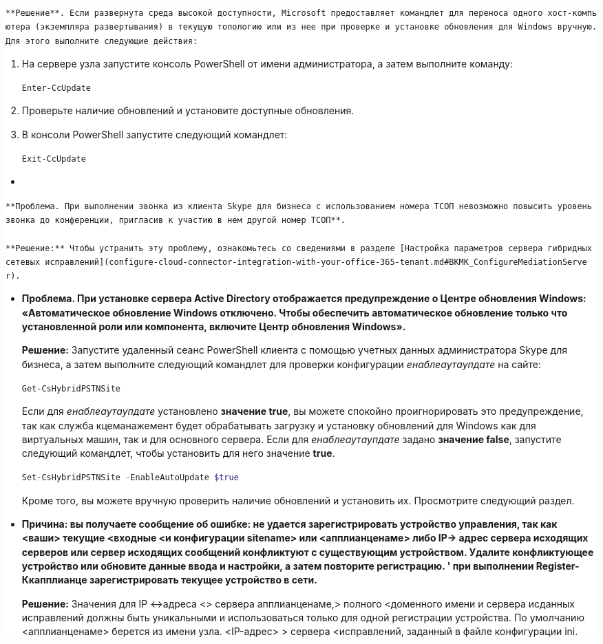     **Решение**. Если развернута среда высокой доступности, Microsoft предоставляет командлет для переноса одного хост-компьютера (экземпляра развертывания) в текущую топологию или из нее при проверке и установке обновления для Windows вручную. Для этого выполните следующие действия:
    
1. На сервере узла запустите консоль PowerShell от имени администратора, а затем выполните команду:
    
   ```powershell
   Enter-CcUpdate
   ```

2. Проверьте наличие обновлений и установите доступные обновления.
    
3. В консоли PowerShell запустите следующий командлет:
    
   ```powershell
   Exit-CcUpdate
   ```

- 
    
    **Проблема. При выполнении звонка из клиента Skype для бизнеса с использованием номера ТСОП невозможно повысить уровень звонка до конференции, пригласив к участию в нем другой номер ТСОП**.
    
    **Решение:** Чтобы устранить эту проблему, ознакомьтесь со сведениями в разделе [Настройка параметров сервера гибридных сетевых исправлений](configure-cloud-connector-integration-with-your-office-365-tenant.md#BKMK_ConfigureMediationServer).
    
- **Проблема. При установке сервера Active Directory отображается предупреждение о Центре обновления Windows: «Автоматическое обновление Windows отключено. Чтобы обеспечить автоматическое обновление только что установленной роли или компонента, включите Центр обновления Windows».**
    
    **Решение:** Запустите удаленный сеанс PowerShell клиента с помощью учетных данных администратора Skype для бизнеса, а затем выполните следующий командлет для проверки конфигурации _енаблеаутаупдате_ на сайте:
    
  ```powershell
  Get-CsHybridPSTNSite
  ```

    Если для _енаблеаутаупдате_ установлено **значение true**, вы можете спокойно проигнорировать это предупреждение, так как служба кцеманажемент будет обрабатывать загрузку и установку обновлений для Windows как для виртуальных машин, так и для основного сервера. Если для _енаблеаутаупдате_ задано **значение false**, запустите следующий командлет, чтобы установить для него значение **true**.
    
  ```powershell
  Set-CsHybridPSTNSite -EnableAutoUpdate $true
  ```

    Кроме того, вы можете вручную проверить наличие обновлений и установить их. Просмотрите следующий раздел.
    
- **Причина: вы получаете сообщение об ошибке: не удается зарегистрировать устройство управления, так как \<ваши\> текущие \<входные \<и конфигурации sitename\> или \<апплианценаме\> либо IP-\> адрес сервера исходящих серверов или сервер исходящих сообщений конфликтуют с существующим устройством. Удалите конфликтующее устройство или обновите данные ввода и настройки, а затем повторите регистрацию. ' при выполнении Register-Ккапплианце зарегистрировать текущее устройство в сети.**
    
    **Решение:** Значения для IP \<-\>адреса \<\> сервера апплианценаме,\> полного \<доменного имени и сервера исданных исправлений должны быть уникальными и использоваться только для одной регистрации устройства. По умолчанию \<апплианценаме\> берется из имени узла. \<IP-адрес\> \> сервера \<исправлений, заданный в файле конфигурации ini.
    